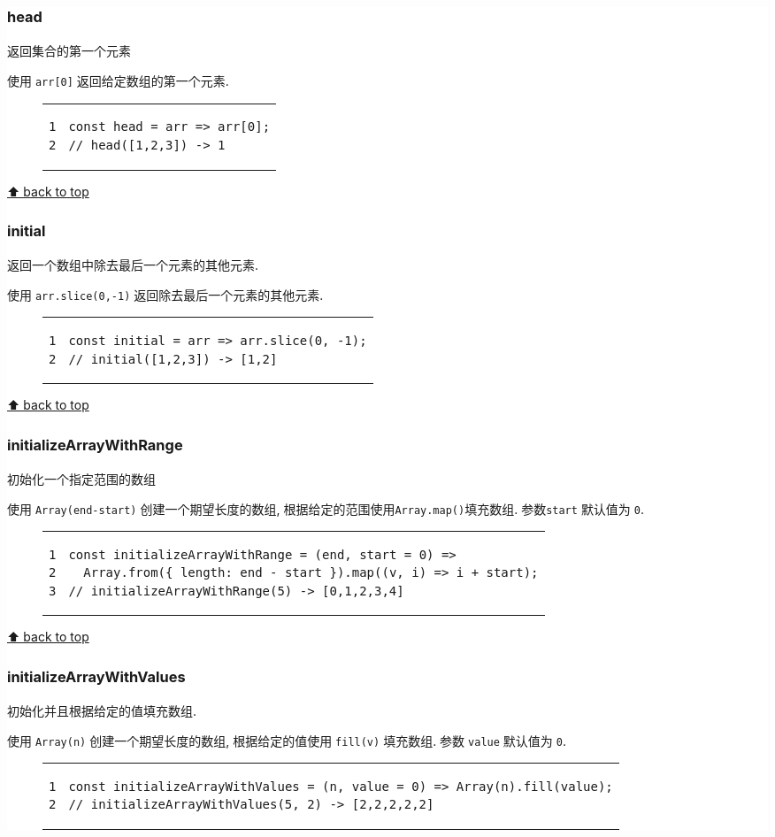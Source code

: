 ### [](#head "head")head

返回集合的第一个元素

使用 `arr[0]` 返回给定数组的第一个元素.

<figure class="highlight js"><table><tr><td class="gutter"><pre><div class="line">1</div><div class="line">2</div></pre></td><td class="code"><pre><div class="line"><span class="keyword">const</span> head = <span class="function"><span class="params">arr</span> =&gt;</span> arr[<span class="number">0</span>];</div><div class="line"><span class="comment">// head([1,2,3]) -&gt; 1</span></div></pre></td></tr></table></figure>

[⬆ back to top](#目录)

### [](#initial "initial")initial

返回一个数组中除去最后一个元素的其他元素.

使用 `arr.slice(0,-1)` 返回除去最后一个元素的其他元素.

<figure class="highlight js"><table><tr><td class="gutter"><pre><div class="line">1</div><div class="line">2</div></pre></td><td class="code"><pre><div class="line"><span class="keyword">const</span> initial = <span class="function"><span class="params">arr</span> =&gt;</span> arr.slice(<span class="number">0</span>, <span class="number">-1</span>);</div><div class="line"><span class="comment">// initial([1,2,3]) -&gt; [1,2]</span></div></pre></td></tr></table></figure>

[⬆ back to top](#目录)

### [](#initializeArrayWithRange "initializeArrayWithRange")initializeArrayWithRange

初始化一个指定范围的数组

使用 `Array(end-start)` 创建一个期望长度的数组, 根据给定的范围使用`Array.map()`填充数组.
参数`start` 默认值为 `0`.

<figure class="highlight js"><table><tr><td class="gutter"><pre><div class="line">1</div><div class="line">2</div><div class="line">3</div></pre></td><td class="code"><pre><div class="line"><span class="keyword">const</span> initializeArrayWithRange = <span class="function">(<span class="params">end, start = <span class="number">0</span></span>) =&gt;</span></div><div class="line">  <span class="built_in">Array</span>.from(&#123; <span class="attr">length</span>: end - start &#125;).map(<span class="function">(<span class="params">v, i</span>) =&gt;</span> i + start);</div><div class="line"><span class="comment">// initializeArrayWithRange(5) -&gt; [0,1,2,3,4]</span></div></pre></td></tr></table></figure>

[⬆ back to top](#目录)

### [](#initializeArrayWithValues "initializeArrayWithValues")initializeArrayWithValues

初始化并且根据给定的值填充数组.

使用 `Array(n)` 创建一个期望长度的数组, 根据给定的值使用 `fill(v)` 填充数组.
参数 `value` 默认值为 `0`.

<figure class="highlight js"><table><tr><td class="gutter"><pre><div class="line">1</div><div class="line">2</div></pre></td><td class="code"><pre><div class="line"><span class="keyword">const</span> initializeArrayWithValues = <span class="function">(<span class="params">n, value = <span class="number">0</span></span>) =&gt;</span> <span class="built_in">Array</span>(n).fill(value);</div><div class="line"><span class="comment">// initializeArrayWithValues(5, 2) -&gt; [2,2,2,2,2]</span></div></pre></td></tr></table></figure>
